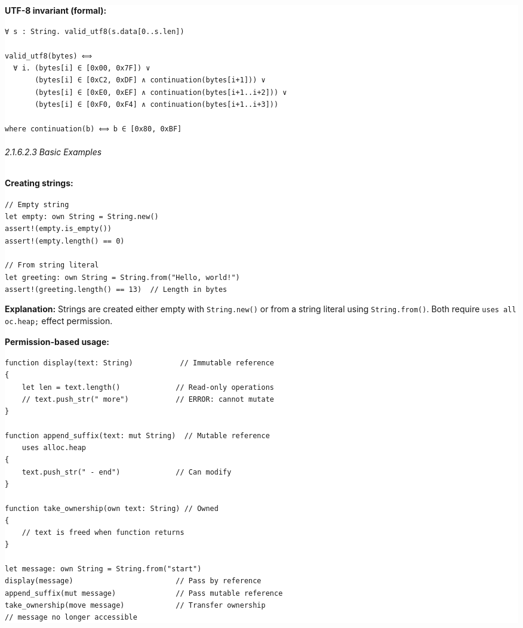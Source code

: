 **UTF-8 invariant (formal):**
```
∀ s : String. valid_utf8(s.data[0..s.len])

valid_utf8(bytes) ⟺
  ∀ i. (bytes[i] ∈ [0x00, 0x7F]) ∨
       (bytes[i] ∈ [0xC2, 0xDF] ∧ continuation(bytes[i+1])) ∨
       (bytes[i] ∈ [0xE0, 0xEF] ∧ continuation(bytes[i+1..i+2])) ∨
       (bytes[i] ∈ [0xF0, 0xF4] ∧ continuation(bytes[i+1..i+3]))

where continuation(b) ⟺ b ∈ [0x80, 0xBF]
```

###### 2.1.6.2.3 Basic Examples

**Creating strings:**
```cantrip
// Empty string
let empty: own String = String.new()
assert!(empty.is_empty())
assert!(empty.length() == 0)

// From string literal
let greeting: own String = String.from("Hello, world!")
assert!(greeting.length() == 13)  // Length in bytes
```

**Explanation:** Strings are created either empty with `String.new()` or from a string literal using `String.from()`. Both require `uses alloc.heap;` effect permission.

**Permission-based usage:**
```cantrip
function display(text: String)           // Immutable reference
{
    let len = text.length()             // Read-only operations
    // text.push_str(" more")           // ERROR: cannot mutate
}

function append_suffix(text: mut String)  // Mutable reference
    uses alloc.heap
{
    text.push_str(" - end")             // Can modify
}

function take_ownership(own text: String) // Owned
{
    // text is freed when function returns
}

let message: own String = String.from("start")
display(message)                        // Pass by reference
append_suffix(mut message)              // Pass mutable reference
take_ownership(move message)            // Transfer ownership
// message no longer accessible
```
